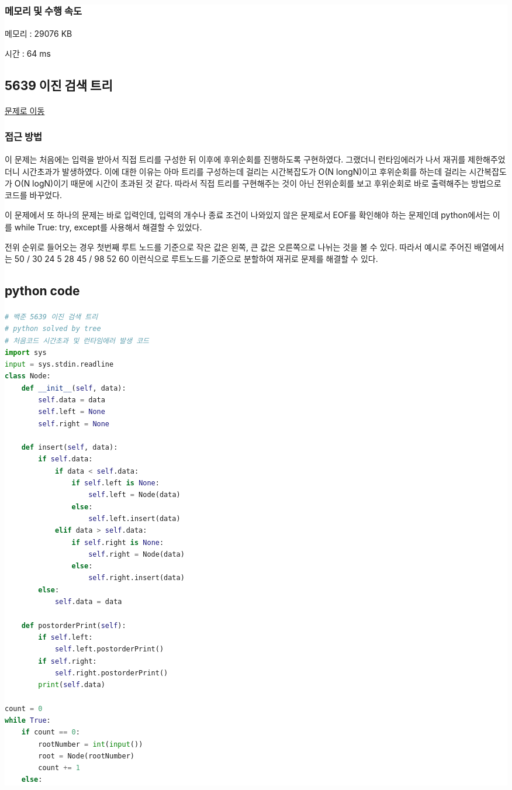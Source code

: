 ### 메모리 및 수행 속도

메모리 : 29076 KB <br>

시간 : 64 ms <br>

## 5639 이진 검색 트리

[문제로 이동](https://www.acmicpc.net/problem/5639)

### 접근 방법 

이 문제는 처음에는 입력을 받아서 직접 트리를 구성한 뒤 이후에 후위순회를 진행하도록 구현하였다. 그랬더니 런타임에러가 나서 재귀를 제한해주었더니 시간초과가 발생하였다. 이에 대한 이유는 아마 트리를 구성하는데 걸리는 시간복잡도가 O(N longN)이고 후위순회를 하는데 걸리는 시간복잡도가 O(N logN)이기 때문에 시간이 초과된 것 같다. 따라서 직접 트리를 구현해주는 것이 아닌 전위순회를 보고 후위순회로 바로 출력해주는 방법으로 코드를 바꾸었다. <br>

이 문제에서 또 하나의 문제는 바로 입력인데, 입력의 개수나 종료 조건이 나와있지 않은 문제로서 EOF를 확인해야 하는 문제인데 python에서는 이를 while True: try, except를 사용해서 해결할 수 있었다. <br>

전위 순위로 들어오는 경우 첫번째 루트 노드를 기준으로 작은 값은 왼쪽, 큰 값은 오른쪽으로 나뉘는 것을 볼 수 있다. 따라서 예시로 주어진 배열에서는 50 / 30 24 5 28 45 / 98 52 60 이런식으로 루트노드를 기준으로 분할하여 재귀로 문제를 해결할 수 있다. 

## python code

```python
# 백준 5639 이진 검색 트리
# python solved by tree
# 처음코드 시간초과 및 런타임에러 발생 코드
import sys
input = sys.stdin.readline
class Node:
    def __init__(self, data):
        self.data = data
        self.left = None
        self.right = None

    def insert(self, data):
        if self.data:
            if data < self.data:
                if self.left is None:
                    self.left = Node(data)
                else:
                    self.left.insert(data)
            elif data > self.data:
                if self.right is None:
                    self.right = Node(data)
                else:
                    self.right.insert(data)
        else:
            self.data = data
    
    def postorderPrint(self):
        if self.left:
            self.left.postorderPrint()
        if self.right:
            self.right.postorderPrint()
        print(self.data)

count = 0
while True:
    if count == 0:
        rootNumber = int(input())
        root = Node(rootNumber)
        count += 1
    else:
```